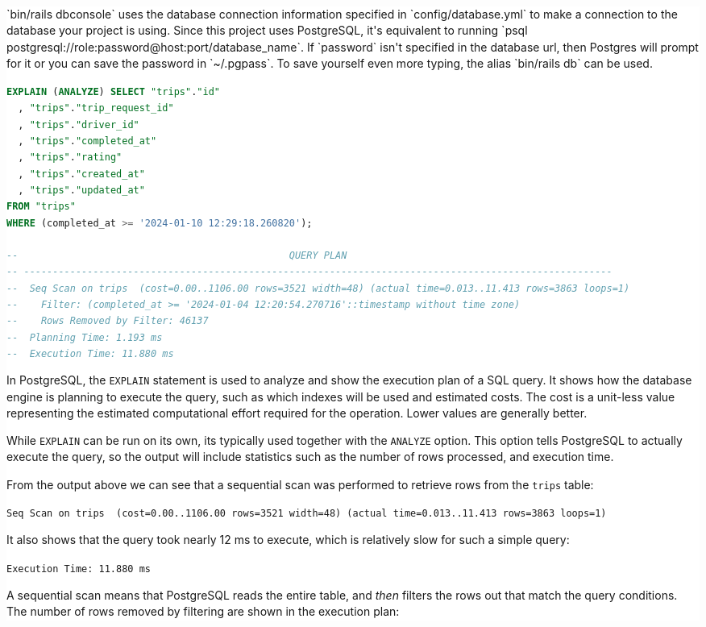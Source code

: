 <aside class="markdown-aside">
`bin/rails dbconsole` uses the database connection information specified in `config/database.yml` to make a connection to the database your project is using. Since this project uses PostgreSQL, it's equivalent to running `psql postgresql://role:password@host:port/database_name`. If `password` isn't specified in the database url, then Postgres will prompt for it or you can save the password in `~/.pgpass`. To save yourself even more typing, the alias `bin/rails db` can be used.
</aside>

```sql
EXPLAIN (ANALYZE) SELECT "trips"."id"
  , "trips"."trip_request_id"
  , "trips"."driver_id"
  , "trips"."completed_at"
  , "trips"."rating"
  , "trips"."created_at"
  , "trips"."updated_at"
FROM "trips"
WHERE (completed_at >= '2024-01-10 12:29:18.260820');

--                                               QUERY PLAN
-- ------------------------------------------------------------------------------------------------------
--  Seq Scan on trips  (cost=0.00..1106.00 rows=3521 width=48) (actual time=0.013..11.413 rows=3863 loops=1)
--    Filter: (completed_at >= '2024-01-04 12:20:54.270716'::timestamp without time zone)
--    Rows Removed by Filter: 46137
--  Planning Time: 1.193 ms
--  Execution Time: 11.880 ms
```

In PostgreSQL, the `EXPLAIN` statement is used to analyze and show the execution plan of a SQL query. It shows how the database engine is planning to execute the query, such as which indexes will be used and estimated costs. The cost is a unit-less value representing the estimated computational effort required for the operation. Lower values are generally better.

While `EXPLAIN` can be run on its own, its typically used together with the `ANALYZE` option. This option tells PostgreSQL to actually execute the query, so the output will include statistics such as the number of rows processed, and execution time.

From the output above we can see that a sequential scan was performed to retrieve rows from the `trips` table:

```
Seq Scan on trips  (cost=0.00..1106.00 rows=3521 width=48) (actual time=0.013..11.413 rows=3863 loops=1)
```

It also shows that the query took nearly 12 ms to execute, which is relatively slow for such a simple query:

```
Execution Time: 11.880 ms
```

A sequential scan means that PostgreSQL reads the entire table, and *then* filters the rows out that match the query conditions. The number of rows removed by filtering are shown in the execution plan:
